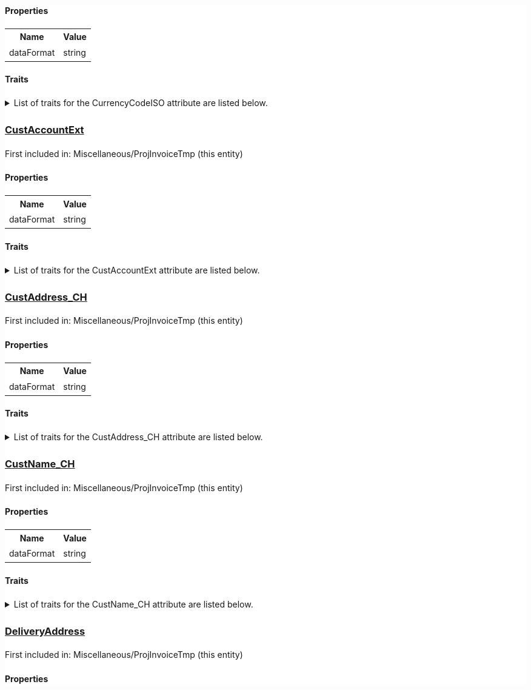 #### Properties

<table><tr><th>Name</th><th>Value</th></tr><tr><td>dataFormat</td><td>string</td></tr></table>

#### Traits

<details><summary>List of traits for the CurrencyCodeISO attribute are listed below.</summary></details>

### <a href=#CustAccountExt name="CustAccountExt">CustAccountExt</a>

First included in: Miscellaneous/ProjInvoiceTmp (this entity)  

#### Properties

<table><tr><th>Name</th><th>Value</th></tr><tr><td>dataFormat</td><td>string</td></tr></table>

#### Traits

<details><summary>List of traits for the CustAccountExt attribute are listed below.</summary></details>

### <a href=#CustAddress_CH name="CustAddress_CH">CustAddress_CH</a>

First included in: Miscellaneous/ProjInvoiceTmp (this entity)  

#### Properties

<table><tr><th>Name</th><th>Value</th></tr><tr><td>dataFormat</td><td>string</td></tr></table>

#### Traits

<details><summary>List of traits for the CustAddress_CH attribute are listed below.</summary></details>

### <a href=#CustName_CH name="CustName_CH">CustName_CH</a>

First included in: Miscellaneous/ProjInvoiceTmp (this entity)  

#### Properties

<table><tr><th>Name</th><th>Value</th></tr><tr><td>dataFormat</td><td>string</td></tr></table>

#### Traits

<details><summary>List of traits for the CustName_CH attribute are listed below.</summary></details>

### <a href=#DeliveryAddress name="DeliveryAddress">DeliveryAddress</a>

First included in: Miscellaneous/ProjInvoiceTmp (this entity)  

#### Properties
